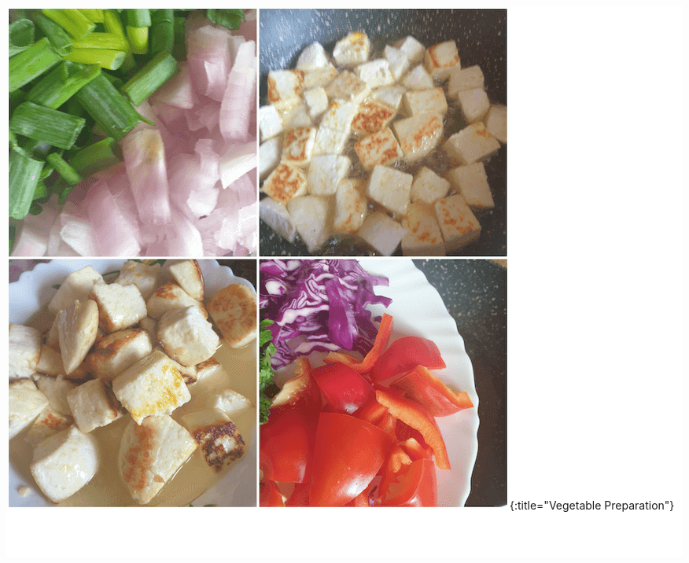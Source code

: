![Vegetable Preparation](./vegetable_preparation_1.png){:title="Vegetable Preparation"}

<br/>
<br/>
